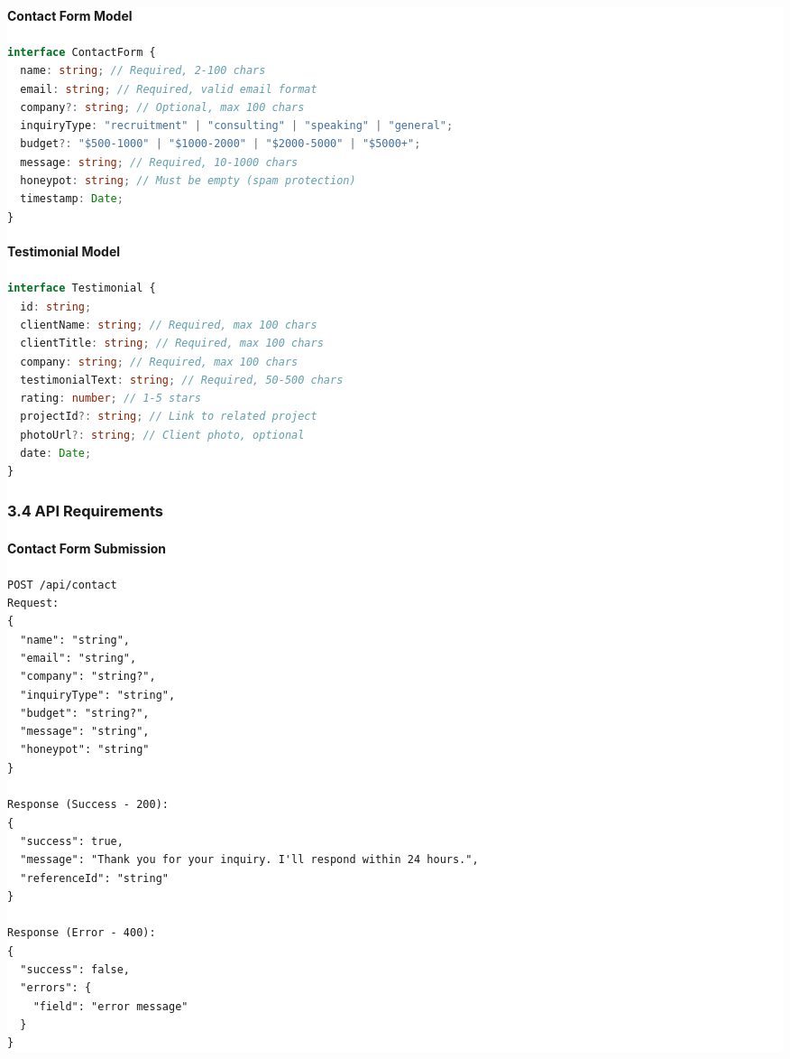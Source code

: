 ```typescript
```

#### Contact Form Model

```typescript
interface ContactForm {
  name: string; // Required, 2-100 chars
  email: string; // Required, valid email format
  company?: string; // Optional, max 100 chars
  inquiryType: "recruitment" | "consulting" | "speaking" | "general";
  budget?: "$500-1000" | "$1000-2000" | "$2000-5000" | "$5000+";
  message: string; // Required, 10-1000 chars
  honeypot: string; // Must be empty (spam protection)
  timestamp: Date;
}
```

#### Testimonial Model

```typescript
interface Testimonial {
  id: string;
  clientName: string; // Required, max 100 chars
  clientTitle: string; // Required, max 100 chars
  company: string; // Required, max 100 chars
  testimonialText: string; // Required, 50-500 chars
  rating: number; // 1-5 stars
  projectId?: string; // Link to related project
  photoUrl?: string; // Client photo, optional
  date: Date;
}
```

### 3.4 API Requirements

#### Contact Form Submission

```
POST /api/contact
Request:
{
  "name": "string",
  "email": "string",
  "company": "string?",
  "inquiryType": "string",
  "budget": "string?",
  "message": "string",
  "honeypot": "string"
}

Response (Success - 200):
{
  "success": true,
  "message": "Thank you for your inquiry. I'll respond within 24 hours.",
  "referenceId": "string"
}

Response (Error - 400):
{
  "success": false,
  "errors": {
    "field": "error message"
  }
}
```
